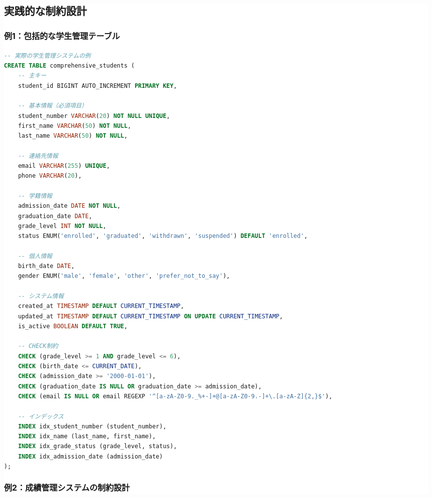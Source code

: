 ## 実践的な制約設計

### 例1：包括的な学生管理テーブル

```sql
-- 実際の学生管理システムの例
CREATE TABLE comprehensive_students (
    -- 主キー
    student_id BIGINT AUTO_INCREMENT PRIMARY KEY,
    
    -- 基本情報（必須項目）
    student_number VARCHAR(20) NOT NULL UNIQUE,
    first_name VARCHAR(50) NOT NULL,
    last_name VARCHAR(50) NOT NULL,
    
    -- 連絡先情報
    email VARCHAR(255) UNIQUE,
    phone VARCHAR(20),
    
    -- 学籍情報
    admission_date DATE NOT NULL,
    graduation_date DATE,
    grade_level INT NOT NULL,
    status ENUM('enrolled', 'graduated', 'withdrawn', 'suspended') DEFAULT 'enrolled',
    
    -- 個人情報
    birth_date DATE,
    gender ENUM('male', 'female', 'other', 'prefer_not_to_say'),
    
    -- システム情報
    created_at TIMESTAMP DEFAULT CURRENT_TIMESTAMP,
    updated_at TIMESTAMP DEFAULT CURRENT_TIMESTAMP ON UPDATE CURRENT_TIMESTAMP,
    is_active BOOLEAN DEFAULT TRUE,
    
    -- CHECK制約
    CHECK (grade_level >= 1 AND grade_level <= 6),
    CHECK (birth_date <= CURRENT_DATE),
    CHECK (admission_date >= '2000-01-01'),
    CHECK (graduation_date IS NULL OR graduation_date >= admission_date),
    CHECK (email IS NULL OR email REGEXP '^[a-zA-Z0-9._%+-]+@[a-zA-Z0-9.-]+\.[a-zA-Z]{2,}$'),
    
    -- インデックス
    INDEX idx_student_number (student_number),
    INDEX idx_name (last_name, first_name),
    INDEX idx_grade_status (grade_level, status),
    INDEX idx_admission_date (admission_date)
);
```

### 例2：成績管理システムの制約設計
